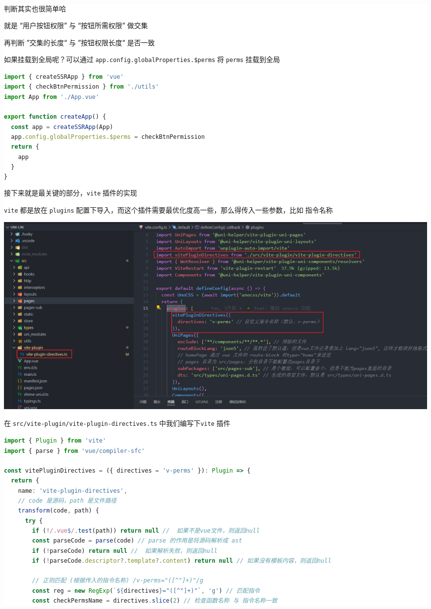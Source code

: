 判断其实也很简单哈

就是 “用户按钮权限” 与 “按钮所需权限” 做交集

再判断 ”交集的长度“ 与 ”按钮权限长度“ 是否一致

如果挂载到全局呢？可以通过 `app.config.globalProperties.$perms` 将 `perms` 挂载到全局

```typescript
import { createSSRApp } from 'vue'
import { checkBtnPermission } from './utils'
import App from './App.vue'

export function createApp() {
  const app = createSSRApp(App)
  app.config.globalProperties.$perms = checkBtnPermission
  return {
    app
  }
}
```

接下来就是最关键的部分，`vite` 插件的实现

`vite` 都是放在 `plugins` 配置下导入，而这个插件需要最优化度高一些，那么得传入一些参数，比如 指令名称

![image-20250123100839902](./assets/15-权限篇/image-20250123100839902.png)

在 `src/vite-plugin/vite-plugin-directives.ts` 中我们编写下`vite` 插件

```typescript
import { Plugin } from 'vite'
import { parse } from 'vue/compiler-sfc'

const vitePluginDirectives = ({ directives = 'v-perms' }): Plugin => {
  return {
    name: 'vite-plugin-directives',
    // code 是源码，path 是文件路径
    transform(code, path) {
      try {
        if (!/.vue$/.test(path)) return null //  如果不是vue文件，则返回null
        const parseCode = parse(code) // parse 的作用是将源码解析成 ast
        if (!parseCode) return null //  如果解析失败，则返回null
        if (!parseCode.descriptor?.template?.content) return null // 如果没有模板内容，则返回null

        // 正则匹配 (根据传入的指令名称) /v-perms="([^"]+)"/g
        const reg = new RegExp(`${directives}="([^"]+)"`, 'g') // 匹配指令
        const checkPermsName = directives.slice(2) // 检查函数名称 与 指令名称一致
```